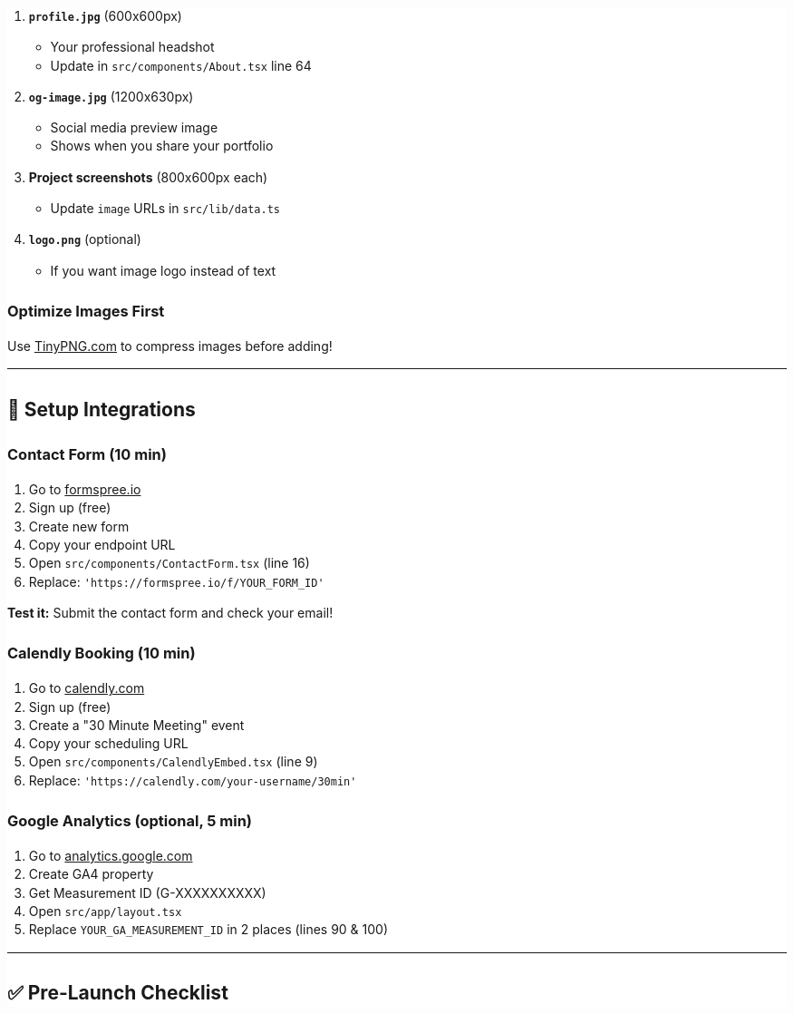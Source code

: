 1. **`profile.jpg`** (600x600px)
   - Your professional headshot
   - Update in `src/components/About.tsx` line 64

2. **`og-image.jpg`** (1200x630px)
   - Social media preview image
   - Shows when you share your portfolio

3. **Project screenshots** (800x600px each)
   - Update `image` URLs in `src/lib/data.ts`

4. **`logo.png`** (optional)
   - If you want image logo instead of text

### Optimize Images First

Use [TinyPNG.com](https://tinypng.com) to compress images before adding!

---

## 🔧 Setup Integrations

### Contact Form (10 min)

1. Go to [formspree.io](https://formspree.io)
2. Sign up (free)
3. Create new form
4. Copy your endpoint URL
5. Open `src/components/ContactForm.tsx` (line 16)
6. Replace: `'https://formspree.io/f/YOUR_FORM_ID'`

**Test it:** Submit the contact form and check your email!

### Calendly Booking (10 min)

1. Go to [calendly.com](https://calendly.com)
2. Sign up (free)
3. Create a "30 Minute Meeting" event
4. Copy your scheduling URL
5. Open `src/components/CalendlyEmbed.tsx` (line 9)
6. Replace: `'https://calendly.com/your-username/30min'`

### Google Analytics (optional, 5 min)

1. Go to [analytics.google.com](https://analytics.google.com)
2. Create GA4 property
3. Get Measurement ID (G-XXXXXXXXXX)
4. Open `src/app/layout.tsx`
5. Replace `YOUR_GA_MEASUREMENT_ID` in 2 places (lines 90 & 100)

---

## ✅ Pre-Launch Checklist
